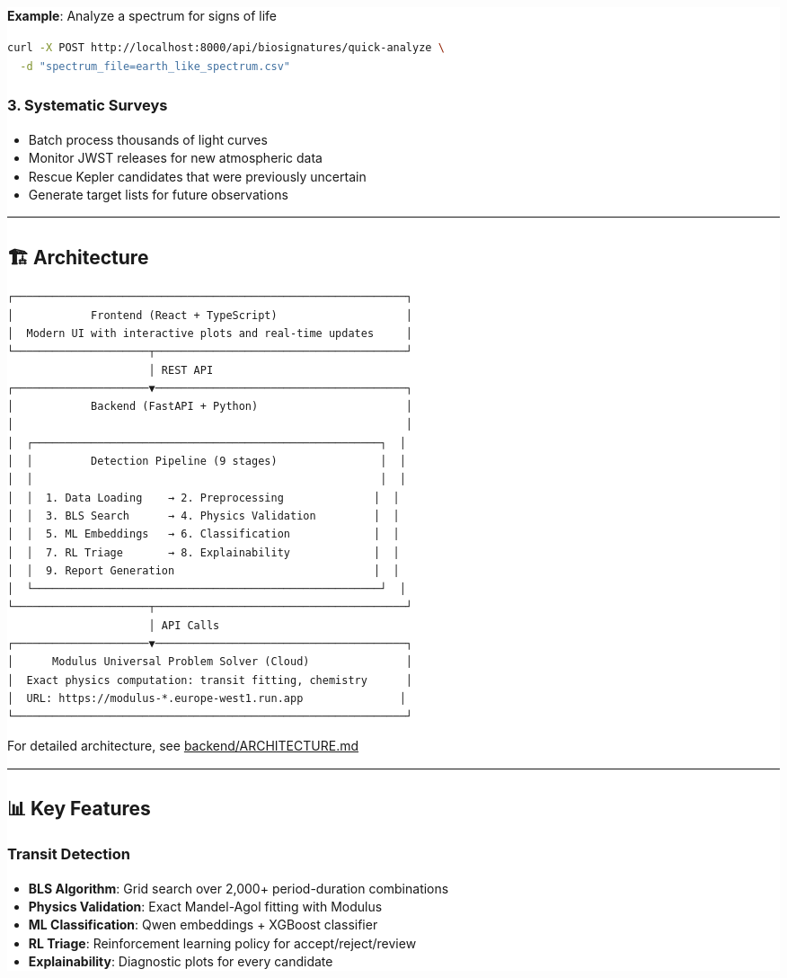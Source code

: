 **Example**: Analyze a spectrum for signs of life
```bash
curl -X POST http://localhost:8000/api/biosignatures/quick-analyze \
  -d "spectrum_file=earth_like_spectrum.csv"
```

### 3. Systematic Surveys
- Batch process thousands of light curves
- Monitor JWST releases for new atmospheric data
- Rescue Kepler candidates that were previously uncertain
- Generate target lists for future observations

---

## 🏗️ Architecture

```
┌─────────────────────────────────────────────────────────────┐
│            Frontend (React + TypeScript)                    │
│  Modern UI with interactive plots and real-time updates     │
└─────────────────────┬───────────────────────────────────────┘
                      │ REST API
┌─────────────────────▼───────────────────────────────────────┐
│            Backend (FastAPI + Python)                       │
│                                                             │
│  ┌──────────────────────────────────────────────────────┐  │
│  │         Detection Pipeline (9 stages)                │  │
│  │                                                      │  │
│  │  1. Data Loading    → 2. Preprocessing              │  │
│  │  3. BLS Search      → 4. Physics Validation         │  │
│  │  5. ML Embeddings   → 6. Classification             │  │
│  │  7. RL Triage       → 8. Explainability             │  │
│  │  9. Report Generation                               │  │
│  └──────────────────────────────────────────────────────┘  │
└─────────────────────┬───────────────────────────────────────┘
                      │ API Calls
┌─────────────────────▼───────────────────────────────────────┐
│      Modulus Universal Problem Solver (Cloud)               │
│  Exact physics computation: transit fitting, chemistry      │
│  URL: https://modulus-*.europe-west1.run.app               │
└─────────────────────────────────────────────────────────────┘
```

For detailed architecture, see [backend/ARCHITECTURE.md](backend/ARCHITECTURE.md)

---

## 📊 Key Features

### Transit Detection
- **BLS Algorithm**: Grid search over 2,000+ period-duration combinations
- **Physics Validation**: Exact Mandel-Agol fitting with Modulus
- **ML Classification**: Qwen embeddings + XGBoost classifier
- **RL Triage**: Reinforcement learning policy for accept/reject/review
- **Explainability**: Diagnostic plots for every candidate
